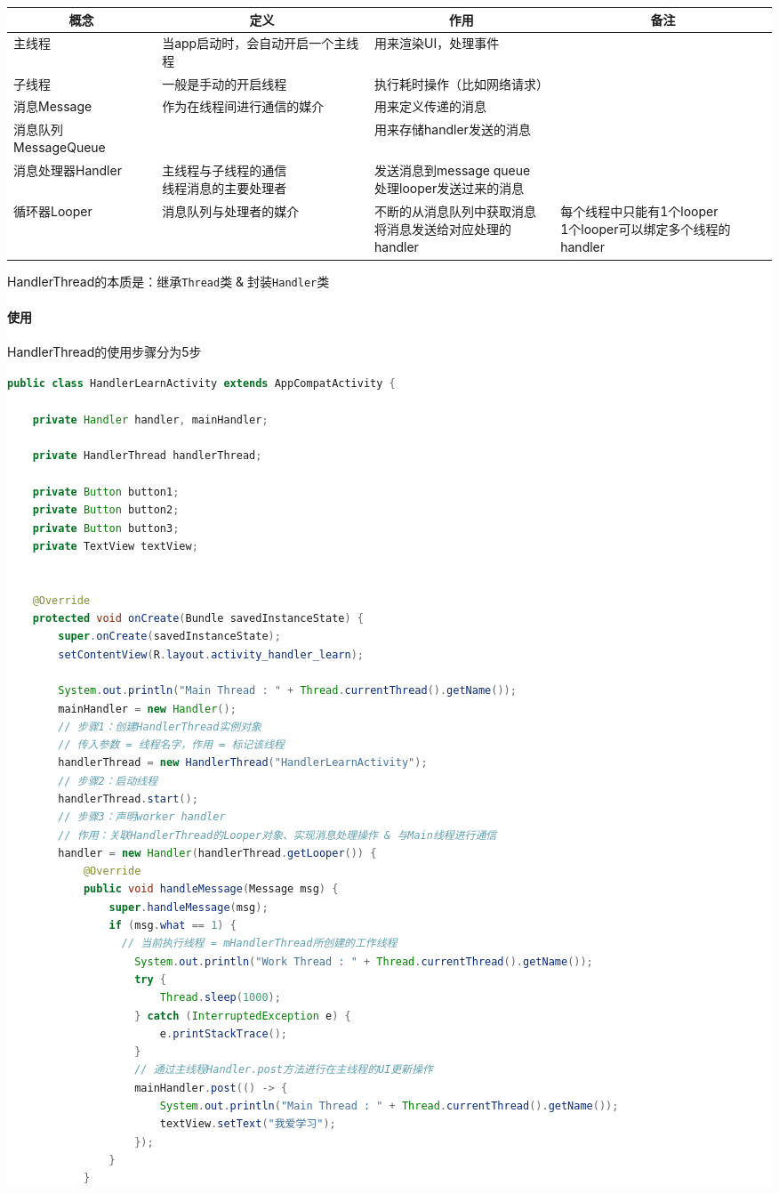 | 概念                 | 定义                                          | 作用                                                         | 备注                                                         |
| -------------------- | --------------------------------------------- | ------------------------------------------------------------ | ------------------------------------------------------------ |
| 主线程               | 当app启动时，会自动开启一个主线程             | 用来渲染UI，处理事件                                         |                                                              |
| 子线程               | 一般是手动的开启线程                          | 执行耗时操作（比如网络请求）                                 |                                                              |
| 消息Message          | 作为在线程间进行通信的媒介                    | 用来定义传递的消息                                           |                                                              |
| 消息队列MessageQueue |                                               | 用来存储handler发送的消息                                    |                                                              |
| 消息处理器Handler    | 主线程与子线程的通信<br/>线程消息的主要处理者 | 发送消息到message queue<br/>处理looper发送过来的消息         |                                                              |
| 循环器Looper         | 消息队列与处理者的媒介                        | 不断的从消息队列中获取消息<br/>将消息发送给对应处理的handler | 每个线程中只能有1个looper<br/>1个looper可以绑定多个线程的handler |

HandlerThread的本质是：继承`Thread`类 & 封装`Handler`类

#### 使用

HandlerThread的使用步骤分为5步

```java
public class HandlerLearnActivity extends AppCompatActivity {

    private Handler handler, mainHandler;

    private HandlerThread handlerThread;

    private Button button1;
    private Button button2;
    private Button button3;
    private TextView textView;


    @Override
    protected void onCreate(Bundle savedInstanceState) {
        super.onCreate(savedInstanceState);
        setContentView(R.layout.activity_handler_learn);

        System.out.println("Main Thread : " + Thread.currentThread().getName());
        mainHandler = new Handler();
        // 步骤1：创建HandlerThread实例对象
        // 传入参数 = 线程名字，作用 = 标记该线程
        handlerThread = new HandlerThread("HandlerLearnActivity");
        // 步骤2：启动线程
        handlerThread.start();
      	// 步骤3：声明worker handler
      	// 作用：关联HandlerThread的Looper对象、实现消息处理操作 & 与Main线程进行通信
        handler = new Handler(handlerThread.getLooper()) {
            @Override
            public void handleMessage(Message msg) {
                super.handleMessage(msg);
                if (msg.what == 1) {
                  // 当前执行线程 = mHandlerThread所创建的工作线程
                    System.out.println("Work Thread : " + Thread.currentThread().getName());
                    try {
                        Thread.sleep(1000);
                    } catch (InterruptedException e) {
                        e.printStackTrace();
                    }
                  	// 通过主线程Handler.post方法进行在主线程的UI更新操作
                    mainHandler.post(() -> {
                        System.out.println("Main Thread : " + Thread.currentThread().getName());
                        textView.setText("我爱学习");
                    });
                }
            }
```